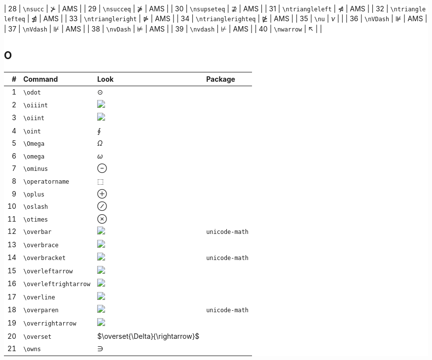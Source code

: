 |  28 | `\nsucc`            | $\nsucc$            | AMS     |
|  29 | `\nsucceq`          | $\nsucceq$          | AMS     |
|  30 | `\nsupseteq`        | $\nsupseteq$        | AMS     |
|  31 | `\ntriangleleft`    | $\ntriangleleft$    | AMS     |
|  32 | `\ntrianglelefteq`  | $\ntrianglelefteq$  | AMS     |
|  33 | `\ntriangleright`   | $\ntriangleright$   | AMS     |
|  34 | `\ntrianglerighteq` | $\ntrianglerighteq$ | AMS     |
|  35 | `\nu`               | $\nu$               |         |
|  36 | `\nVDash`           | $\nVDash$           | AMS     |
|  37 | `\nVdash`           | $\nVdash$           | AMS     |
|  38 | `\nvDash`           | $\nvDash$           | AMS     |
|  39 | `\nvdash`           | $\nvdash$           | AMS     |
|  40 | `\nwarrow`          | $\nwarrow$          |         |

## O

|  \# | Command               | Look                               | Package        |
| --: | :-------------------- | :--------------------------------- | :------------- |
|   1 | `\odot`               | $\odot$                            |                |
|   2 | `\oiiint`             | ![](images/oiiint.svg)             |                |
|   3 | `\oiint`              | ![](images/oiint.svg)              |                |
|   4 | `\oint`               | $\oint$                            |                |
|   5 | `\Omega`              | $\Omega$                           |                |
|   6 | `\omega`              | $\omega$                           |                |
|   7 | `\ominus`             | $\ominus$                          |                |
|   8 | `\operatorname`       | $\operatorname{⬚}$                 |                |
|   9 | `\oplus`              | $\oplus$                           |                |
|  10 | `\oslash`             | $\oslash$                          |                |
|  11 | `\otimes`             | $\otimes$                          |                |
|  12 | `\overbar`            | ![](images/overbar.svg)            | `unicode-math` |
|  13 | `\overbrace`          | ![](images/overbrace.svg)          |                |
|  14 | `\overbracket`        | ![](images/overbracket.svg)        | `unicode-math` |
|  15 | `\overleftarrow`      | ![](images/overleftarrow.svg)      |                |
|  16 | `\overleftrightarrow` | ![](images/overleftrightarrow.svg) |                |
|  17 | `\overline`           | ![](images/overline.svg)           |                |
|  18 | `\overparen`          | ![](images/overparen.svg)          | `unicode-math` |
|  19 | `\overrightarrow`     | ![](images/overrightarrow.svg)     |                |
|  20 | `\overset`            | $\overset{\Delta}{\rightarrow}$    |                |
|  21 | `\owns`               | $\owns$                            |                |
